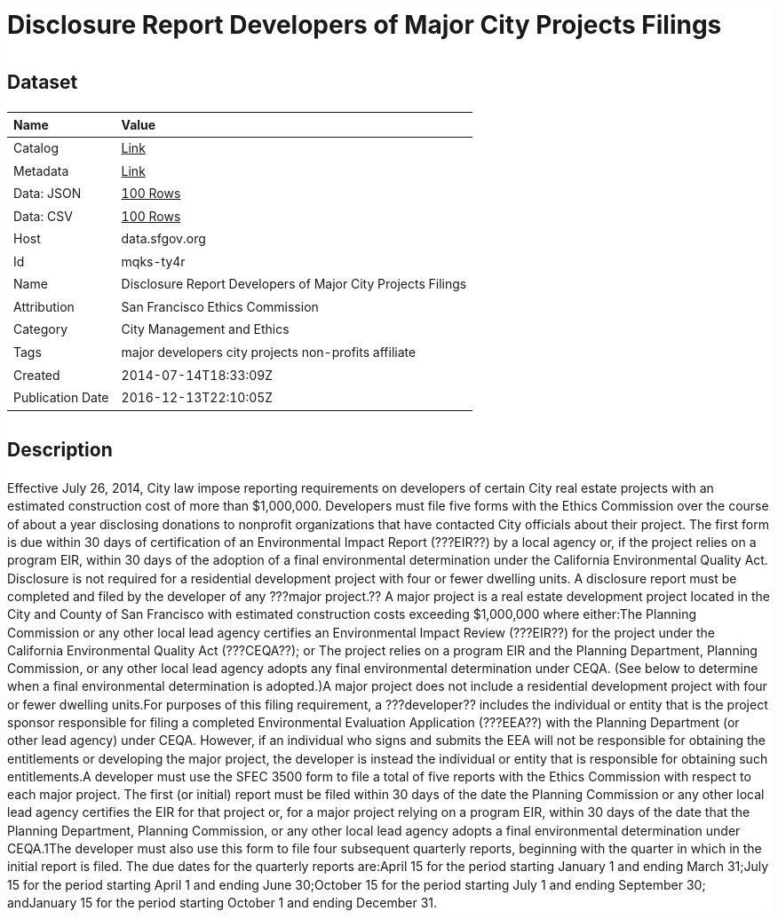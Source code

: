# Disclosure Report Developers of Major City Projects Filings

## Dataset

| Name | Value |
| :--- | :---- |
| Catalog | [Link](https://catalog.data.gov/dataset/disclosure-report-developers-of-major-city-projects-filings-f7205) |
| Metadata | [Link](https://data.sfgov.org/api/views/mqks-ty4r) |
| Data: JSON | [100 Rows](https://data.sfgov.org/api/views/mqks-ty4r/rows.json?max_rows=100) |
| Data: CSV | [100 Rows](https://data.sfgov.org/api/views/mqks-ty4r/rows.csv?max_rows=100) |
| Host | data.sfgov.org |
| Id | mqks-ty4r |
| Name | Disclosure Report Developers of Major City Projects Filings |
| Attribution | San Francisco Ethics Commission |
| Category | City Management and Ethics |
| Tags | major developers city projects non-profits affiliate |
| Created | 2014-07-14T18:33:09Z |
| Publication Date | 2016-12-13T22:10:05Z |

## Description

Effective July 26, 2014, City law impose reporting requirements on developers of certain City real estate projects with an estimated construction cost of more than $1,000,000.  Developers must file five forms with the Ethics Commission over the course of about a year disclosing donations to nonprofit organizations that have contacted City officials about their project.  The first form is due within 30 days of certification of an Environmental Impact Report (???EIR??) by a local agency or, if the project relies on a program EIR, within 30 days of the adoption of a final environmental determination under the California Environmental Quality Act.  Disclosure is not required for a residential development project with four or fewer dwelling units. A disclosure report must be completed and filed by the developer of any ???major project.?? A major project is a real estate development project located in the City and County of San Francisco with estimated construction costs exceeding $1,000,000 where either:The Planning Commission or any other local lead agency certifies an Environmental Impact Review (???EIR??) for the project under the California Environmental Quality Act (???CEQA??); or  The project relies on a program EIR and the Planning Department, Planning Commission, or any other local lead agency adopts any final environmental determination under CEQA.  (See below to determine when a final environmental determination is adopted.)A major project does not include a residential development project with four or fewer dwelling units.For purposes of this filing requirement, a ???developer?? includes the individual or entity that is the project sponsor responsible for filing a completed Environmental Evaluation Application (???EEA??) with the Planning Department (or other lead agency) under CEQA.  However, if an individual who signs and submits the EEA will not be responsible for obtaining the entitlements or developing the major project, the developer is instead the individual or entity that is responsible for obtaining such entitlements.A developer must use the SFEC 3500 form to file a total of five reports with the Ethics Commission with respect to each major project.  The first (or initial) report must be filed within 30 days of the date the Planning Commission or any other local lead agency certifies the EIR for that project or, for a major project relying on a program EIR, within 30 days of the date that the Planning Department, Planning Commission, or any other local lead agency adopts a final environmental determination under CEQA.1The developer must also use this form to file four subsequent quarterly reports, beginning with the quarter in which in the initial report is filed.  The due dates for the quarterly reports are:April 15 for the period starting January 1 and ending March 31;July 15 for the period starting April 1 and ending June 30;October 15 for the period starting July 1 and ending September 30; andJanuary 15 for the period starting October 1 and ending December 31.
